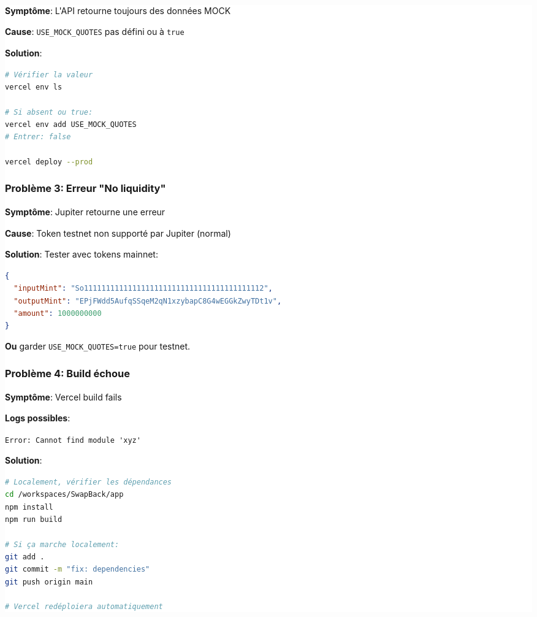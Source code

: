 **Symptôme**: L'API retourne toujours des données MOCK

**Cause**: `USE_MOCK_QUOTES` pas défini ou à `true`

**Solution**:
```bash
# Vérifier la valeur
vercel env ls

# Si absent ou true:
vercel env add USE_MOCK_QUOTES
# Entrer: false

vercel deploy --prod
```

### Problème 3: Erreur "No liquidity"

**Symptôme**: Jupiter retourne une erreur

**Cause**: Token testnet non supporté par Jupiter (normal)

**Solution**: Tester avec tokens mainnet:

```json
{
  "inputMint": "So11111111111111111111111111111111111111112",
  "outputMint": "EPjFWdd5AufqSSqeM2qN1xzybapC8G4wEGGkZwyTDt1v",
  "amount": 1000000000
}
```

**Ou** garder `USE_MOCK_QUOTES=true` pour testnet.

### Problème 4: Build échoue

**Symptôme**: Vercel build fails

**Logs possibles**:
```
Error: Cannot find module 'xyz'
```

**Solution**:
```bash
# Localement, vérifier les dépendances
cd /workspaces/SwapBack/app
npm install
npm run build

# Si ça marche localement:
git add .
git commit -m "fix: dependencies"
git push origin main

# Vercel redéploiera automatiquement
```
